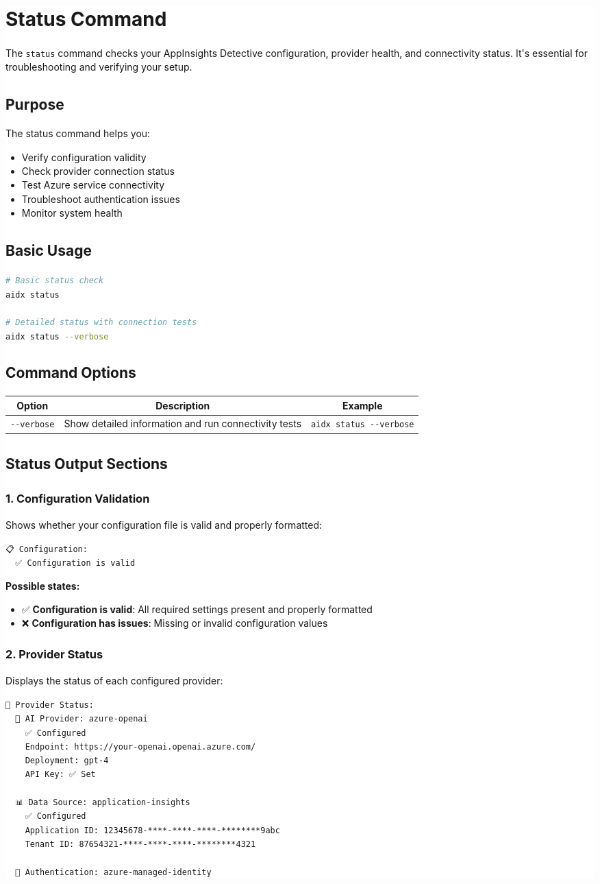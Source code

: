 # Status Command

The `status` command checks your AppInsights Detective configuration, provider health, and connectivity status. It's essential for troubleshooting and verifying your setup.

## Purpose

The status command helps you:
- Verify configuration validity
- Check provider connection status
- Test Azure service connectivity  
- Troubleshoot authentication issues
- Monitor system health

## Basic Usage

```bash
# Basic status check
aidx status

# Detailed status with connection tests
aidx status --verbose
```

## Command Options

| Option | Description | Example |
|--------|-------------|---------|
| `--verbose` | Show detailed information and run connectivity tests | `aidx status --verbose` |

## Status Output Sections

### 1. Configuration Validation

Shows whether your configuration file is valid and properly formatted:

```
📋 Configuration:
  ✅ Configuration is valid
```

**Possible states:**
- ✅ **Configuration is valid**: All required settings present and properly formatted
- ❌ **Configuration has issues**: Missing or invalid configuration values

### 2. Provider Status

Displays the status of each configured provider:

```
🔧 Provider Status:
  🤖 AI Provider: azure-openai
    ✅ Configured
    Endpoint: https://your-openai.openai.azure.com/
    Deployment: gpt-4
    API Key: ✅ Set

  📊 Data Source: application-insights
    ✅ Configured  
    Application ID: 12345678-****-****-****-********9abc
    Tenant ID: 87654321-****-****-****-********4321

  🔐 Authentication: azure-managed-identity
```
